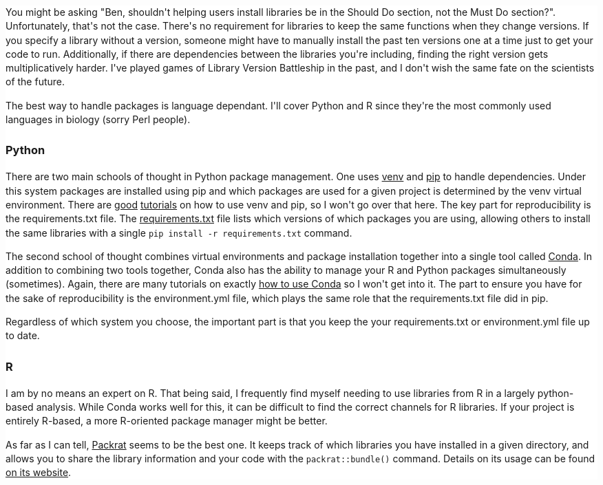 You might be asking "Ben, shouldn't helping users install libraries be in the Should Do section, not the Must Do section?".
Unfortunately, that's not the case.
There's no requirement for libraries to keep the same functions when they change versions.
If you specify a library without a version, someone might have to manually install the past ten versions one at a time just to get your code to run.
Additionally, if there are dependencies between the libraries you're including, finding the right version gets multiplicatively harder.
I've played games of Library Version Battleship in the past, and I don't wish the same fate on the scientists of the future.

The best way to handle packages is language dependant.
I'll cover Python and R since they're the most commonly used languages in biology (sorry Perl people).

### Python
There are two main schools of thought in Python package management.
One uses [venv](https://docs.python.org/3/library/venv.html) and [pip](https://pypi.org/project/pip/) to handle dependencies.
Under this system packages are installed using pip and which packages are used for a given project is determined by the venv virtual environment.
There are [good](https://www.dabapps.com/blog/introduction-to-pip-and-virtualenv-python/) [tutorials](https://packaging.python.org/guides/installing-using-pip-and-virtual-environments/)
on how to use venv and pip, so I won't go over that here.
The key part for reproducibility is the requirements.txt file.
The [requirements.txt](https://note.nkmk.me/en/python-pip-install-requirements/) file lists which versions of which packages you are using, allowing others to install the same libraries with a single `pip install -r requirements.txt` command.

The second school of thought combines virtual environments and package installation together into a single tool called [Conda](https://docs.conda.io/en/latest/miniconda.html).
In addition to combining two tools together, Conda also has the ability to manage your R and Python packages simultaneously (sometimes).
Again, there are many tutorials on exactly [how to use Conda](https://docs.conda.io/projects/conda/en/latest/user-guide/getting-started.html) so I won't get into it.
The part to ensure you have for the sake of reproducibility is the environment.yml file, which plays the same role that the requirements.txt file did in pip.

Regardless of which system you choose, the important part is that you keep the your requirements.txt or environment.yml file up to date.

### R
I am by no means an expert on R.
That being said, I frequently find myself needing to use libraries from R in a largely python-based analysis.
While Conda works well for this, it can be difficult to find the correct channels for R libraries.
If your project is entirely R-based, a more R-oriented package manager might be better.

As far as I can tell, [Packrat](https://rstudio.github.io/packrat/) seems to be the best one.
It keeps track of which libraries you have installed in a given directory, and allows you to share the library information and your code with the `packrat::bundle()` command.
Details on its usage can be found [on its website](https://rstudio.github.io/packrat/walkthrough.html).
